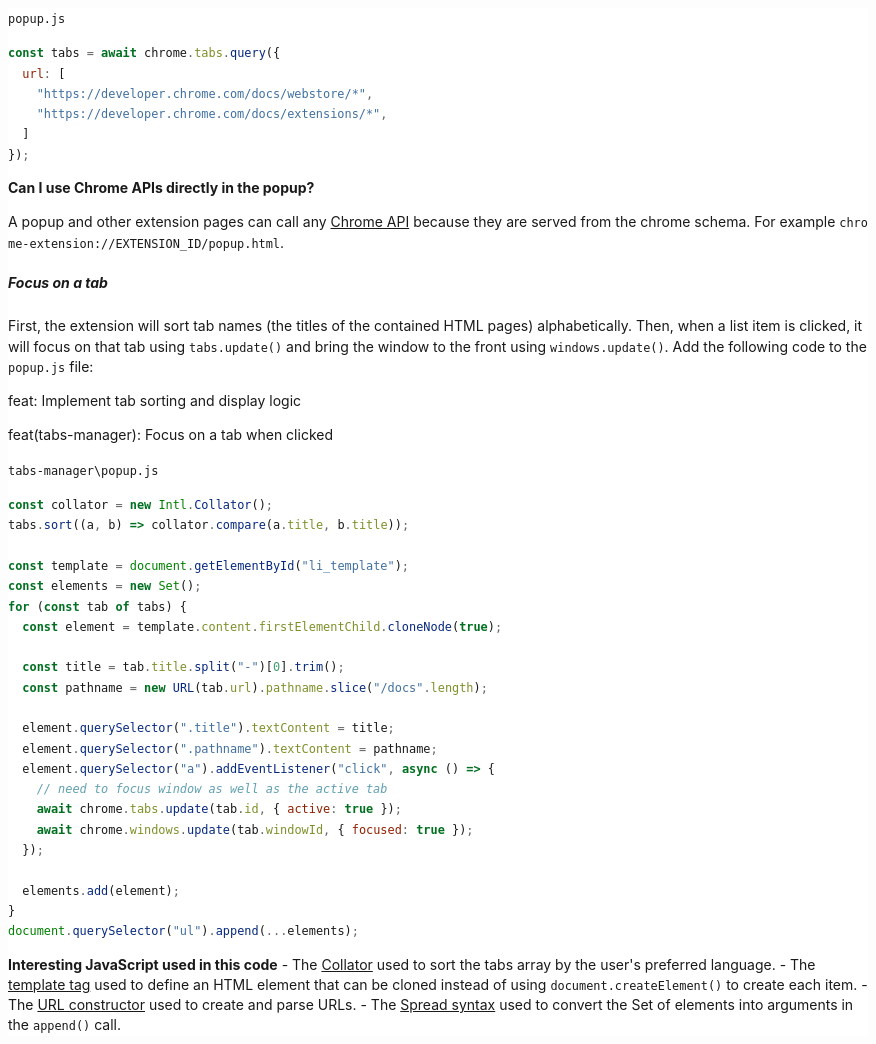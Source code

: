 `popup.js`
```javascript
const tabs = await chrome.tabs.query({
  url: [
    "https://developer.chrome.com/docs/webstore/*",
    "https://developer.chrome.com/docs/extensions/*",
  ]
});
```

**Can I use Chrome APIs directly in the popup?**

A popup and other extension pages can call any [Chrome API](https://developer.chrome.com/docs/extensions/reference) because they are served from the chrome schema. For example `chrome-extension://EXTENSION_ID/popup.html`.

##### **Focus on a tab**

First, the extension will sort tab names (the titles of the contained HTML pages) alphabetically. Then, when a list item is clicked, it will focus on that tab using `tabs.update()` and bring the window to the front using `windows.update()`. Add the following code to the `popup.js` file:

feat: Implement tab sorting and display logic

feat(tabs-manager): Focus on a tab when clicked

`tabs-manager\popup.js`
```javascript
const collator = new Intl.Collator();
tabs.sort((a, b) => collator.compare(a.title, b.title));

const template = document.getElementById("li_template");
const elements = new Set();
for (const tab of tabs) {
  const element = template.content.firstElementChild.cloneNode(true);

  const title = tab.title.split("-")[0].trim();
  const pathname = new URL(tab.url).pathname.slice("/docs".length);

  element.querySelector(".title").textContent = title;
  element.querySelector(".pathname").textContent = pathname;
  element.querySelector("a").addEventListener("click", async () => {
    // need to focus window as well as the active tab
    await chrome.tabs.update(tab.id, { active: true });
    await chrome.windows.update(tab.windowId, { focused: true });
  });

  elements.add(element);
}
document.querySelector("ul").append(...elements);
```
  **Interesting JavaScript used in this code**
    - The [Collator](https://developer.mozilla.org/docs/Web/JavaScript/Reference/Global_Objects/Intl/Collator) used to sort the tabs array by the user's preferred language.
    - The [template tag](https://web.dev/webcomponents-template/) used to define an HTML element that can be cloned instead of using `document.createElement()` to create each item.
    - The [URL constructor](https://developer.mozilla.org/docs/Web/API/URL/URL) used to create and parse URLs.
    - The [Spread syntax](https://developer.mozilla.org/docs/Web/JavaScript/Reference/Operators/Spread_syntax) used to convert the Set of elements into arguments in the `append()` call.
